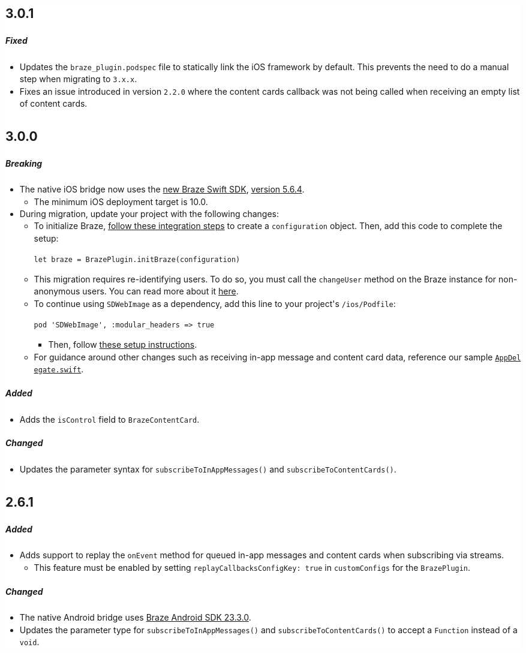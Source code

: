 ## 3.0.1

##### Fixed
- Updates the `braze_plugin.podspec` file to statically link the iOS framework by default. This prevents the need to do a manual step when migrating to `3.x.x`.
- Fixes an issue introduced in version `2.2.0` where the content cards callback was not being called when receiving an empty list of content cards.

## 3.0.0

##### Breaking
- The native iOS bridge now uses the [new Braze Swift SDK](https://github.com/braze-inc/braze-swift-sdk), [version 5.6.4](https://github.com/braze-inc/braze-swift-sdk/blob/main/CHANGELOG.md#564).
  - The minimum iOS deployment target is 10.0.
- During migration, update your project with the following changes:
  - To initialize Braze, [follow these integration steps](https://braze-inc.github.io/braze-swift-sdk/tutorials/braze/a2-configure-braze) to create a `configuration` object. Then, add this code to complete the setup:
    ```
    let braze = BrazePlugin.initBraze(configuration)
    ```
  - This migration requires re-identifying users. To do so, you must call the `changeUser` method on the Braze instance for non-anonymous users. You can read more about it [here](https://braze-inc.github.io/braze-swift-sdk/documentation/braze/appboy-migration-guide/#Re-identify-users).
  - To continue using `SDWebImage` as a dependency, add this line to your project's `/ios/Podfile`:
    ```
    pod 'SDWebImage', :modular_headers => true
    ```
      - Then, follow [these setup instructions](https://braze-inc.github.io/braze-swift-sdk/tutorials/braze/c3-gif-support).
  - For guidance around other changes such as receiving in-app message and content card data, reference our sample [`AppDelegate.swift`](https://github.com/braze-inc/braze-flutter-sdk/blob/master/example/ios/Runner/AppDelegate.swift).

##### Added
- Adds the `isControl` field to `BrazeContentCard`.

##### Changed
- Updates the parameter syntax for `subscribeToInAppMessages()` and `subscribeToContentCards()`.

## 2.6.1

##### Added
- Adds support to replay the `onEvent` method for queued in-app messages and content cards when subscribing via streams.
  - This feature must be enabled by setting `replayCallbacksConfigKey: true` in `customConfigs` for the `BrazePlugin`.

##### Changed
- The native Android bridge uses [Braze Android SDK 23.3.0](https://github.com/braze-inc/braze-android-sdk/blob/master/CHANGELOG.md#2330).
- Updates the parameter type for `subscribeToInAppMessages()` and `subscribeToContentCards()` to accept a `Function` instead of a `void`.
